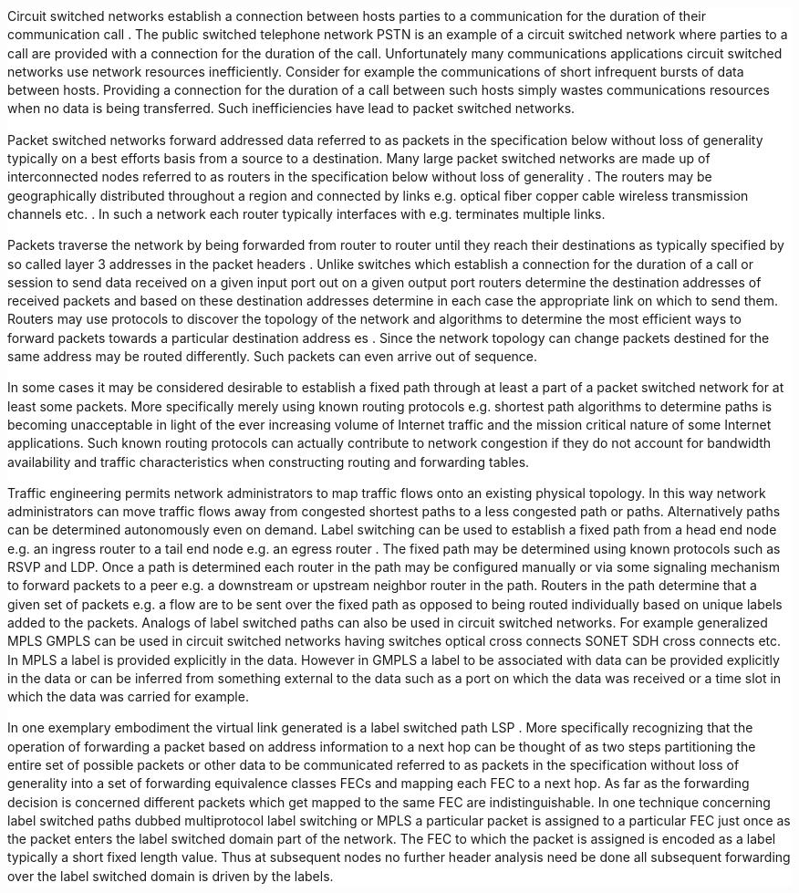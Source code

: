 Circuit switched networks establish a connection between hosts parties to a communication for the duration of their communication call . The public switched telephone network PSTN is an example of a circuit switched network where parties to a call are provided with a connection for the duration of the call. Unfortunately many communications applications circuit switched networks use network resources inefficiently. Consider for example the communications of short infrequent bursts of data between hosts. Providing a connection for the duration of a call between such hosts simply wastes communications resources when no data is being transferred. Such inefficiencies have lead to packet switched networks.

Packet switched networks forward addressed data referred to as packets in the specification below without loss of generality typically on a best efforts basis from a source to a destination. Many large packet switched networks are made up of interconnected nodes referred to as routers in the specification below without loss of generality . The routers may be geographically distributed throughout a region and connected by links e.g. optical fiber copper cable wireless transmission channels etc. . In such a network each router typically interfaces with e.g. terminates multiple links.

Packets traverse the network by being forwarded from router to router until they reach their destinations as typically specified by so called layer 3 addresses in the packet headers . Unlike switches which establish a connection for the duration of a call or session to send data received on a given input port out on a given output port routers determine the destination addresses of received packets and based on these destination addresses determine in each case the appropriate link on which to send them. Routers may use protocols to discover the topology of the network and algorithms to determine the most efficient ways to forward packets towards a particular destination address es . Since the network topology can change packets destined for the same address may be routed differently. Such packets can even arrive out of sequence.

In some cases it may be considered desirable to establish a fixed path through at least a part of a packet switched network for at least some packets. More specifically merely using known routing protocols e.g. shortest path algorithms to determine paths is becoming unacceptable in light of the ever increasing volume of Internet traffic and the mission critical nature of some Internet applications. Such known routing protocols can actually contribute to network congestion if they do not account for bandwidth availability and traffic characteristics when constructing routing and forwarding tables.

Traffic engineering permits network administrators to map traffic flows onto an existing physical topology. In this way network administrators can move traffic flows away from congested shortest paths to a less congested path or paths. Alternatively paths can be determined autonomously even on demand. Label switching can be used to establish a fixed path from a head end node e.g. an ingress router to a tail end node e.g. an egress router . The fixed path may be determined using known protocols such as RSVP and LDP. Once a path is determined each router in the path may be configured manually or via some signaling mechanism to forward packets to a peer e.g. a downstream or upstream neighbor router in the path. Routers in the path determine that a given set of packets e.g. a flow are to be sent over the fixed path as opposed to being routed individually based on unique labels added to the packets. Analogs of label switched paths can also be used in circuit switched networks. For example generalized MPLS GMPLS can be used in circuit switched networks having switches optical cross connects SONET SDH cross connects etc. In MPLS a label is provided explicitly in the data. However in GMPLS a label to be associated with data can be provided explicitly in the data or can be inferred from something external to the data such as a port on which the data was received or a time slot in which the data was carried for example.

In one exemplary embodiment the virtual link generated is a label switched path LSP . More specifically recognizing that the operation of forwarding a packet based on address information to a next hop can be thought of as two steps partitioning the entire set of possible packets or other data to be communicated referred to as packets in the specification without loss of generality into a set of forwarding equivalence classes FECs and mapping each FEC to a next hop. As far as the forwarding decision is concerned different packets which get mapped to the same FEC are indistinguishable. In one technique concerning label switched paths dubbed multiprotocol label switching or MPLS a particular packet is assigned to a particular FEC just once as the packet enters the label switched domain part of the network. The FEC to which the packet is assigned is encoded as a label typically a short fixed length value. Thus at subsequent nodes no further header analysis need be done all subsequent forwarding over the label switched domain is driven by the labels.
